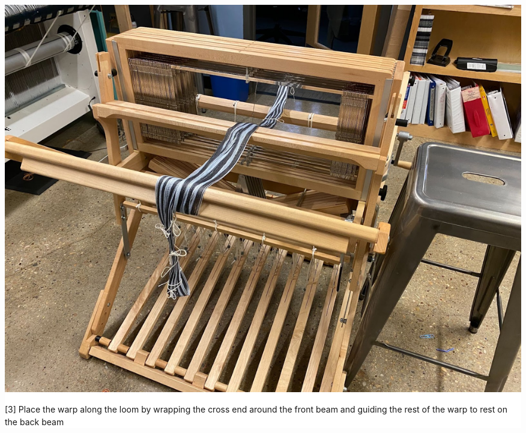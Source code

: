![](../.gitbook/assets/warp-on-loom-front.jpeg)

[3] Place the warp along the loom by wrapping the cross end around the front beam and guiding the rest of the warp to rest on the back beam

